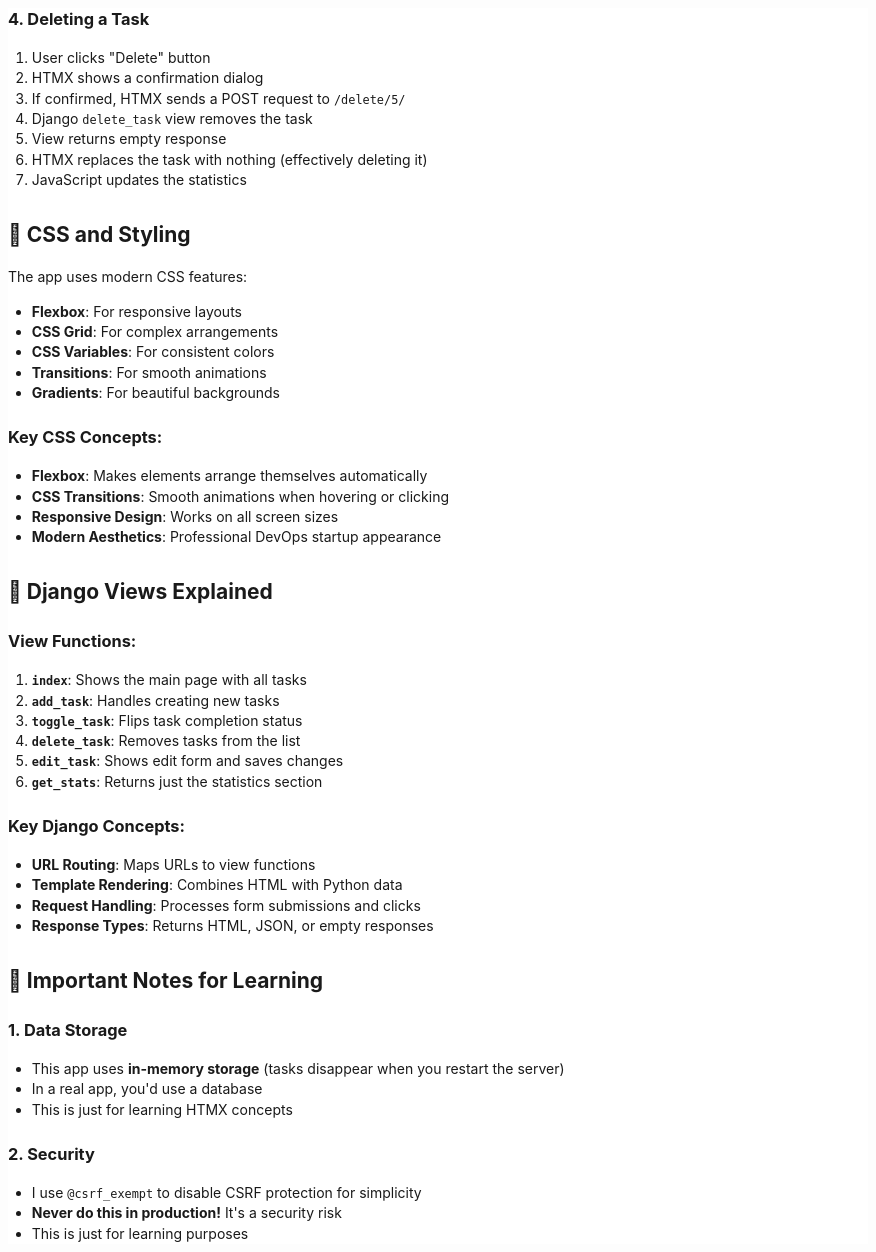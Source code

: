 ### 4. **Deleting a Task**
1. User clicks "Delete" button
2. HTMX shows a confirmation dialog
3. If confirmed, HTMX sends a POST request to `/delete/5/`
4. Django `delete_task` view removes the task
5. View returns empty response
6. HTMX replaces the task with nothing (effectively deleting it)
7. JavaScript updates the statistics

## 🎨 CSS and Styling

The app uses modern CSS features:
- **Flexbox**: For responsive layouts
- **CSS Grid**: For complex arrangements
- **CSS Variables**: For consistent colors
- **Transitions**: For smooth animations
- **Gradients**: For beautiful backgrounds

### Key CSS Concepts:
- **Flexbox**: Makes elements arrange themselves automatically
- **CSS Transitions**: Smooth animations when hovering or clicking
- **Responsive Design**: Works on all screen sizes
- **Modern Aesthetics**: Professional DevOps startup appearance

## 🔧 Django Views Explained

### View Functions:
1. **`index`**: Shows the main page with all tasks
2. **`add_task`**: Handles creating new tasks
3. **`toggle_task`**: Flips task completion status
4. **`delete_task`**: Removes tasks from the list
5. **`edit_task`**: Shows edit form and saves changes
6. **`get_stats`**: Returns just the statistics section

### Key Django Concepts:
- **URL Routing**: Maps URLs to view functions
- **Template Rendering**: Combines HTML with Python data
- **Request Handling**: Processes form submissions and clicks
- **Response Types**: Returns HTML, JSON, or empty responses

## 🚨 Important Notes for Learning

### 1. **Data Storage**
- This app uses **in-memory storage** (tasks disappear when you restart the server)
- In a real app, you'd use a database
- This is just for learning HTMX concepts

### 2. **Security**
- I use `@csrf_exempt` to disable CSRF protection for simplicity
- **Never do this in production!** It's a security risk
- This is just for learning purposes
